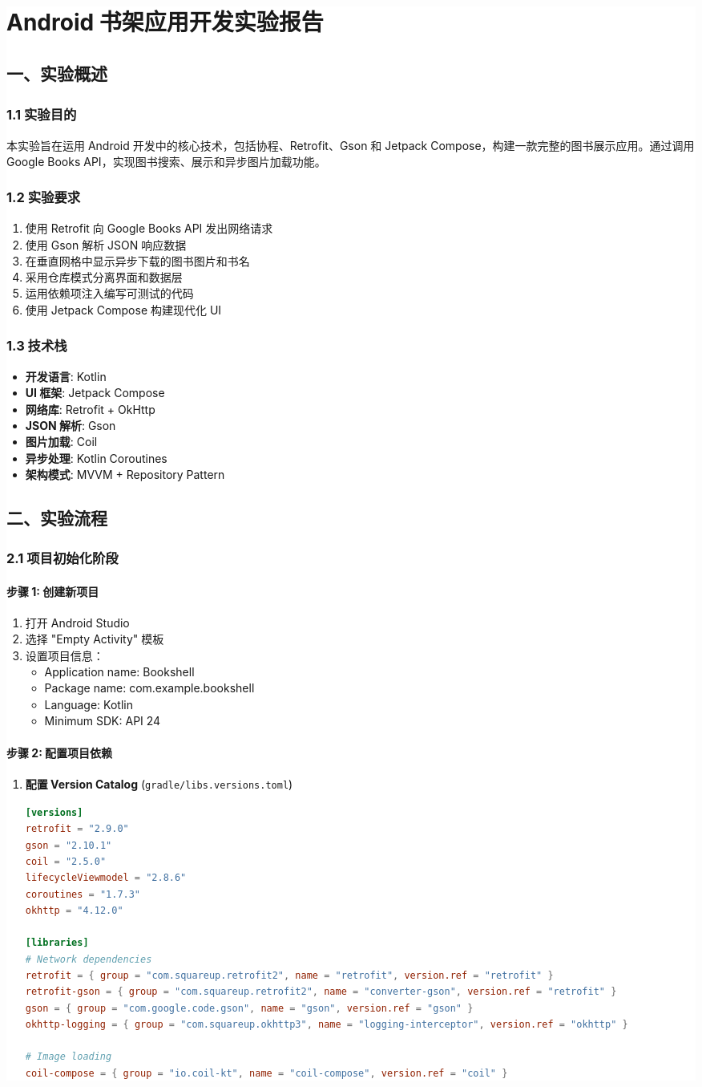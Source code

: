 # Android 书架应用开发实验报告

## 一、实验概述

### 1.1 实验目的
本实验旨在运用 Android 开发中的核心技术，包括协程、Retrofit、Gson 和 Jetpack Compose，构建一款完整的图书展示应用。通过调用 Google Books API，实现图书搜索、展示和异步图片加载功能。

### 1.2 实验要求
1. 使用 Retrofit 向 Google Books API 发出网络请求
2. 使用 Gson 解析 JSON 响应数据
3. 在垂直网格中显示异步下载的图书图片和书名
4. 采用仓库模式分离界面和数据层
5. 运用依赖项注入编写可测试的代码
6. 使用 Jetpack Compose 构建现代化 UI

### 1.3 技术栈
- **开发语言**: Kotlin
- **UI 框架**: Jetpack Compose
- **网络库**: Retrofit + OkHttp
- **JSON 解析**: Gson
- **图片加载**: Coil
- **异步处理**: Kotlin Coroutines
- **架构模式**: MVVM + Repository Pattern

## 二、实验流程

### 2.1 项目初始化阶段

#### 步骤 1: 创建新项目
1. 打开 Android Studio
2. 选择 "Empty Activity" 模板
3. 设置项目信息：
   - Application name: Bookshell
   - Package name: com.example.bookshell
   - Language: Kotlin
   - Minimum SDK: API 24

#### 步骤 2: 配置项目依赖
1. **配置 Version Catalog** (`gradle/libs.versions.toml`)
   ```toml
   [versions]
   retrofit = "2.9.0"
   gson = "2.10.1"
   coil = "2.5.0"
   lifecycleViewmodel = "2.8.6"
   coroutines = "1.7.3"
   okhttp = "4.12.0"
   
   [libraries]
   # Network dependencies
   retrofit = { group = "com.squareup.retrofit2", name = "retrofit", version.ref = "retrofit" }
   retrofit-gson = { group = "com.squareup.retrofit2", name = "converter-gson", version.ref = "retrofit" }
   gson = { group = "com.google.code.gson", name = "gson", version.ref = "gson" }
   okhttp-logging = { group = "com.squareup.okhttp3", name = "logging-interceptor", version.ref = "okhttp" }
   
   # Image loading
   coil-compose = { group = "io.coil-kt", name = "coil-compose", version.ref = "coil" }
   ```
